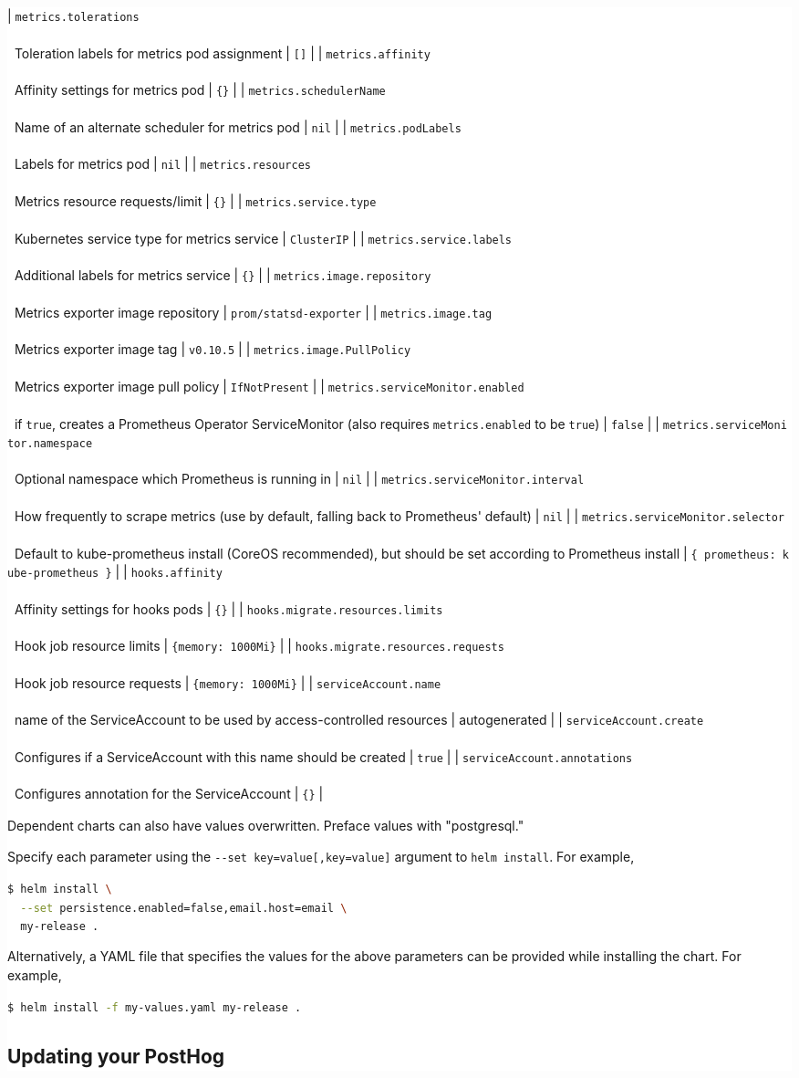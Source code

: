  | `metrics.tolerations`<br/><br/>&nbsp; Toleration labels for metrics pod assignment                                                                           | `[]`                              |
 | `metrics.affinity`<br/><br/>&nbsp; Affinity settings for metrics pod                                                                                         | `{}`                              |
 | `metrics.schedulerName`<br/><br/>&nbsp; Name of an alternate scheduler for metrics pod                                                                       | `nil`                             |
 | `metrics.podLabels`<br/><br/>&nbsp; Labels for metrics pod                                                                                                   | `nil`                             |
 | `metrics.resources`<br/><br/>&nbsp; Metrics resource requests/limit                                                                                          | `{}`                              |
 | `metrics.service.type`<br/><br/>&nbsp; Kubernetes service type for metrics service                                                                           | `ClusterIP`                       |
 | `metrics.service.labels`<br/><br/>&nbsp; Additional labels for metrics service                                                                               | `{}`                              |
 | `metrics.image.repository`<br/><br/>&nbsp; Metrics exporter image repository                                                                                 | `prom/statsd-exporter`            |
 | `metrics.image.tag`<br/><br/>&nbsp; Metrics exporter image tag                                                                                               | `v0.10.5`                         |
 | `metrics.image.PullPolicy`<br/><br/>&nbsp; Metrics exporter image pull policy                                                                                | `IfNotPresent`                    |
 | `metrics.serviceMonitor.enabled`<br/><br/>&nbsp; if `true`, creates a Prometheus Operator ServiceMonitor (also requires `metrics.enabled` to be `true`)      | `false`                           |
 | `metrics.serviceMonitor.namespace`<br/><br/>&nbsp; Optional namespace which Prometheus is running in                                                         | `nil`                             |
 | `metrics.serviceMonitor.interval`<br/><br/>&nbsp; How frequently to scrape metrics (use by default, falling back to Prometheus' default)                     | `nil`                             |
 | `metrics.serviceMonitor.selector`<br/><br/>&nbsp; Default to kube-prometheus install (CoreOS recommended), but should be set according to Prometheus install | `{ prometheus: kube-prometheus }` |
 | `hooks.affinity`<br/><br/>&nbsp; Affinity settings for hooks pods                                                                                            | `{}`                              |
 | `hooks.migrate.resources.limits`<br/><br/>&nbsp; Hook job resource limits                                                                                    | `{memory: 1000Mi}`                |
 | `hooks.migrate.resources.requests`<br/><br/>&nbsp; Hook job resource requests                                                                                | `{memory: 1000Mi}`                |
 | `serviceAccount.name`<br/><br/>&nbsp; name of the ServiceAccount to be used by access-controlled resources                                                   | autogenerated                     |
 | `serviceAccount.create`<br/><br/>&nbsp; Configures if a ServiceAccount with this name should be created                                                      | `true`                            |
 | `serviceAccount.annotations`<br/><br/>&nbsp; Configures annotation for the ServiceAccount                                                                    | `{}`                              |


Dependent charts can also have values overwritten. Preface values with "postgresql."

Specify each parameter using the `--set key=value[,key=value]` argument to `helm install`. For example,

```bash
$ helm install \
  --set persistence.enabled=false,email.host=email \
  my-release .
```

Alternatively, a YAML file that specifies the values for the above parameters can be provided while installing the chart. For example,

```bash
$ helm install -f my-values.yaml my-release .
```

## Updating your PostHog
